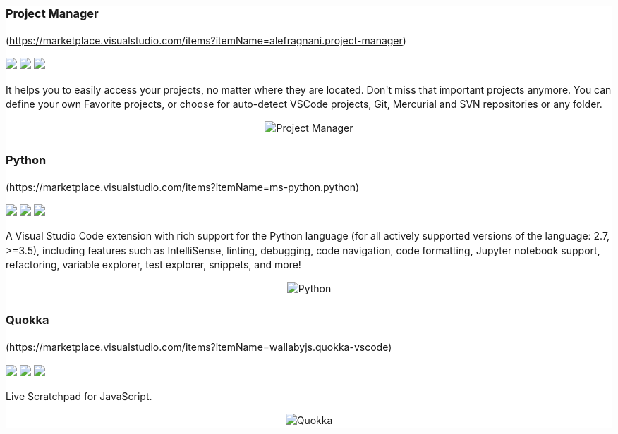 ### Project Manager 
(https://marketplace.visualstudio.com/items?itemName=alefragnani.project-manager)

[![](https://vsmarketplacebadge.apphb.com/version-short/alefragnani.project-manager.svg)](https://marketplace.visualstudio.com/items?itemName=alefragnani.project-manager) 
[![](https://vsmarketplacebadge.apphb.com/installs-short/alefragnani.project-manager.svg)](https://marketplace.visualstudio.com/items?itemName=alefragnani.project-manager) 
[![](https://vsmarketplacebadge.apphb.com/rating-short/alefragnani.project-manager.svg)](https://marketplace.visualstudio.com/items?itemName=alefragnani.project-manager)

It helps you to easily access your projects, no matter where they are located. Don't miss that important projects anymore. You can define your own Favorite projects, or choose for auto-detect VSCode projects, Git, Mercurial and SVN repositories or any folder.

<p align="center" style="margin: 0 10%">
  <img src="https://raw.githubusercontent.com/alefragnani/vscode-project-manager/master/images/vscode-project-manager-side-bar.gif" alt="Project Manager" />
</p>

### Python 
(https://marketplace.visualstudio.com/items?itemName=ms-python.python)

[![](https://vsmarketplacebadge.apphb.com/version-short/ms-python.python.svg)](https://marketplace.visualstudio.com/items?itemName=ms-python.python) 
[![](https://vsmarketplacebadge.apphb.com/installs-short/ms-python.python.svg)](https://marketplace.visualstudio.com/items?itemName=ms-python.python) 
[![](https://vsmarketplacebadge.apphb.com/rating-short/ms-python.python.svg)](https://marketplace.visualstudio.com/items?itemName=ms-python.python)

A Visual Studio Code extension with rich support for the Python language (for all actively supported versions of the language: 2.7, >=3.5), including features such as IntelliSense, linting, debugging, code navigation, code formatting, Jupyter notebook support, refactoring, variable explorer, test explorer, snippets, and more!

<p align="center" style="margin: 0 10%">
  <img src="https://raw.githubusercontent.com/microsoft/vscode-python/master/images/ConfigureDebugger.gif" alt="Python" />
</p>

### Quokka
(https://marketplace.visualstudio.com/items?itemName=wallabyjs.quokka-vscode)

[![](https://vsmarketplacebadge.apphb.com/version-short/wallabyjs.quokka-vscode.svg)](https://marketplace.visualstudio.com/items?itemName=wallabyjs.quokka-vscode) 
[![](https://vsmarketplacebadge.apphb.com/installs-short/wallabyjs.quokka-vscode.svg)](https://marketplace.visualstudio.com/items?itemName=wallabyjs.quokka-vscode) 
[![](https://vsmarketplacebadge.apphb.com/rating-short/wallabyjs.quokka-vscode.svg)](https://marketplace.visualstudio.com/items?itemName=wallabyjs.quokka-vscode)

Live Scratchpad for JavaScript.

<p align="center" style="margin: 0 10%">
  <img src="https://quokkajs.com/assets/img/main-video.gif" alt="Quokka" />
</p>
